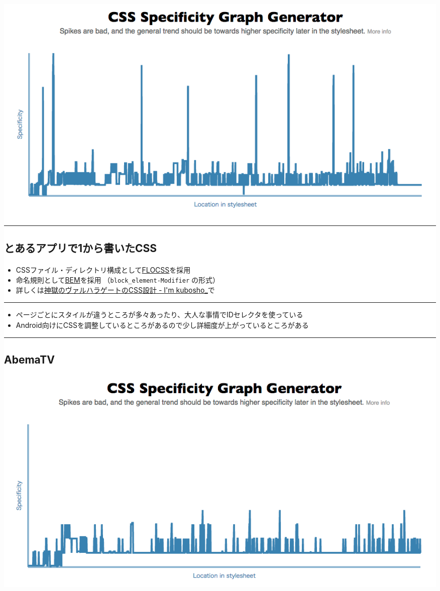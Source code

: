 ![とあるアプリで1から書いたCSSの詳細度](img/toaru-app-v.png)

-----
## とあるアプリで1から書いたCSS

- CSSファイル・ディレクトリ構成として[FLOCSS](https://github.com/hiloki/flocss)を採用
- 命名規則として[BEM](https://en.bem.info/methodology/naming-convention/)を採用 （`block_element-Modifier` の形式）
- 詳しくは[神獄のヴァルハラゲートのCSS設計 \- I'm kubosho\_](http://blog.kubosho.com/entry/2014/12/09/valhalla-gate-css-architecture)で

---
- ページごとにスタイルが違うところが多々あったり、大人な事情でIDセレクタを使っている
- Android向けにCSSを調整しているところがあるので少し詳細度が上がっているところがある

-----
## AbemaTV

![AbemaTV](img/abematv.png)
